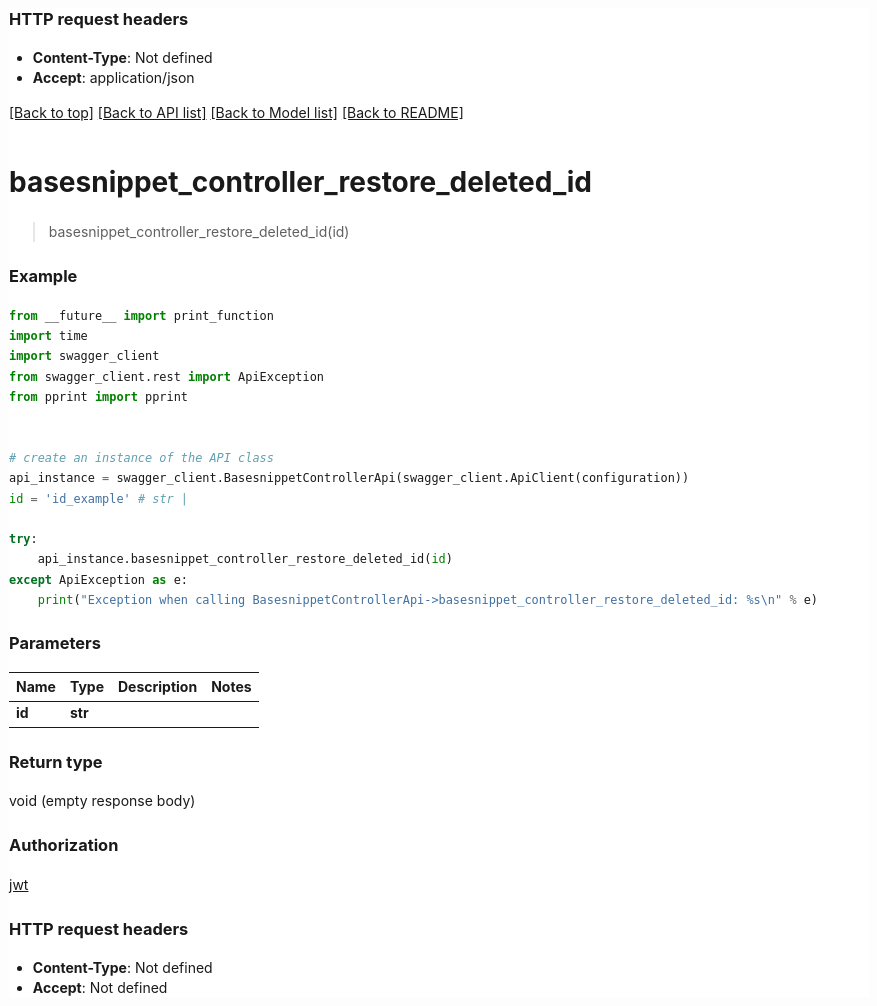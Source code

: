 ### HTTP request headers

 - **Content-Type**: Not defined
 - **Accept**: application/json

[[Back to top]](#) [[Back to API list]](../README.md#documentation-for-api-endpoints) [[Back to Model list]](../README.md#documentation-for-models) [[Back to README]](../README.md)

# **basesnippet_controller_restore_deleted_id**
> basesnippet_controller_restore_deleted_id(id)



### Example
```python
from __future__ import print_function
import time
import swagger_client
from swagger_client.rest import ApiException
from pprint import pprint


# create an instance of the API class
api_instance = swagger_client.BasesnippetControllerApi(swagger_client.ApiClient(configuration))
id = 'id_example' # str | 

try:
    api_instance.basesnippet_controller_restore_deleted_id(id)
except ApiException as e:
    print("Exception when calling BasesnippetControllerApi->basesnippet_controller_restore_deleted_id: %s\n" % e)
```

### Parameters

Name | Type | Description  | Notes
------------- | ------------- | ------------- | -------------
 **id** | **str**|  | 

### Return type

void (empty response body)

### Authorization

[jwt](../README.md#jwt)

### HTTP request headers

 - **Content-Type**: Not defined
 - **Accept**: Not defined
